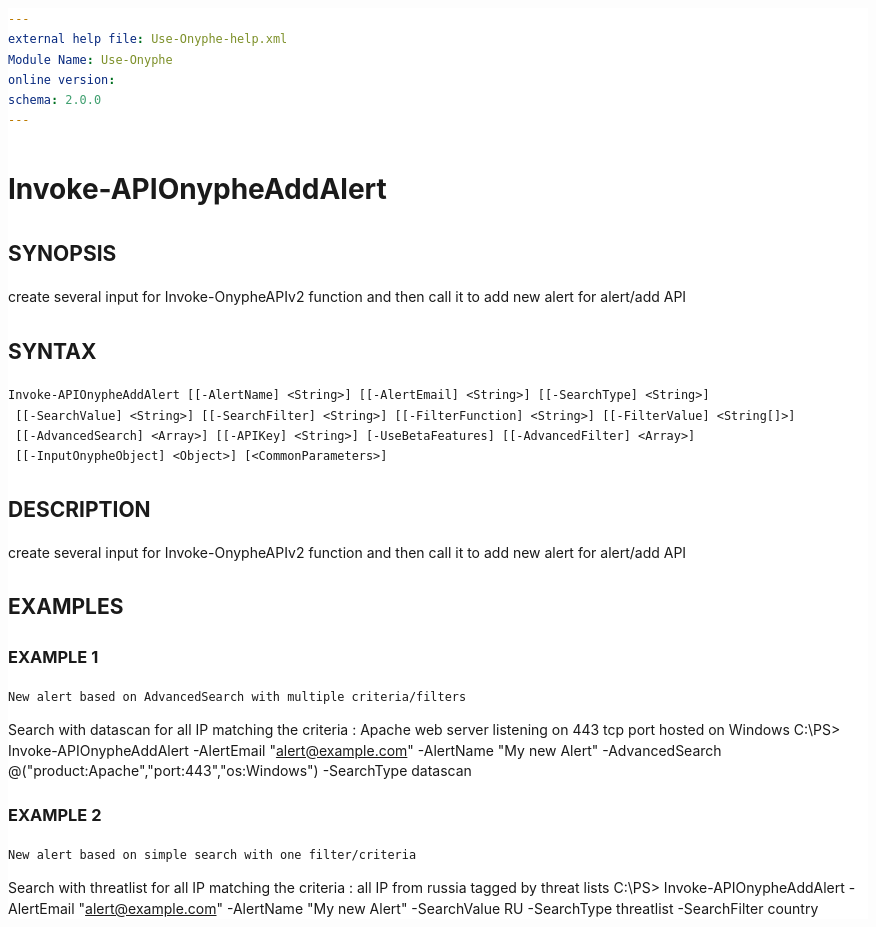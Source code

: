 ```yaml
---
external help file: Use-Onyphe-help.xml
Module Name: Use-Onyphe
online version:
schema: 2.0.0
---
```


# Invoke-APIOnypheAddAlert

## SYNOPSIS
create several input for Invoke-OnypheAPIv2 function and then call it to add new alert for alert/add API

## SYNTAX

```
Invoke-APIOnypheAddAlert [[-AlertName] <String>] [[-AlertEmail] <String>] [[-SearchType] <String>]
 [[-SearchValue] <String>] [[-SearchFilter] <String>] [[-FilterFunction] <String>] [[-FilterValue] <String[]>]
 [[-AdvancedSearch] <Array>] [[-APIKey] <String>] [-UseBetaFeatures] [[-AdvancedFilter] <Array>]
 [[-InputOnypheObject] <Object>] [<CommonParameters>]
```

## DESCRIPTION
create several input for Invoke-OnypheAPIv2 function and then call it to add new alert for alert/add API

## EXAMPLES

### EXAMPLE 1
```
New alert based on AdvancedSearch with multiple criteria/filters
```

Search with datascan for all IP matching the criteria : Apache web server listening on 443 tcp port hosted on Windows
C:\PS\> Invoke-APIOnypheAddAlert -AlertEmail "alert@example.com" -AlertName "My new Alert" -AdvancedSearch @("product:Apache","port:443","os:Windows") -SearchType datascan

### EXAMPLE 2
```
New alert based on simple search with one filter/criteria
```

Search with threatlist for all IP matching the criteria : all IP from russia tagged by threat lists
C:\PS\> Invoke-APIOnypheAddAlert -AlertEmail "alert@example.com" -AlertName "My new Alert" -SearchValue RU -SearchType threatlist -SearchFilter country
